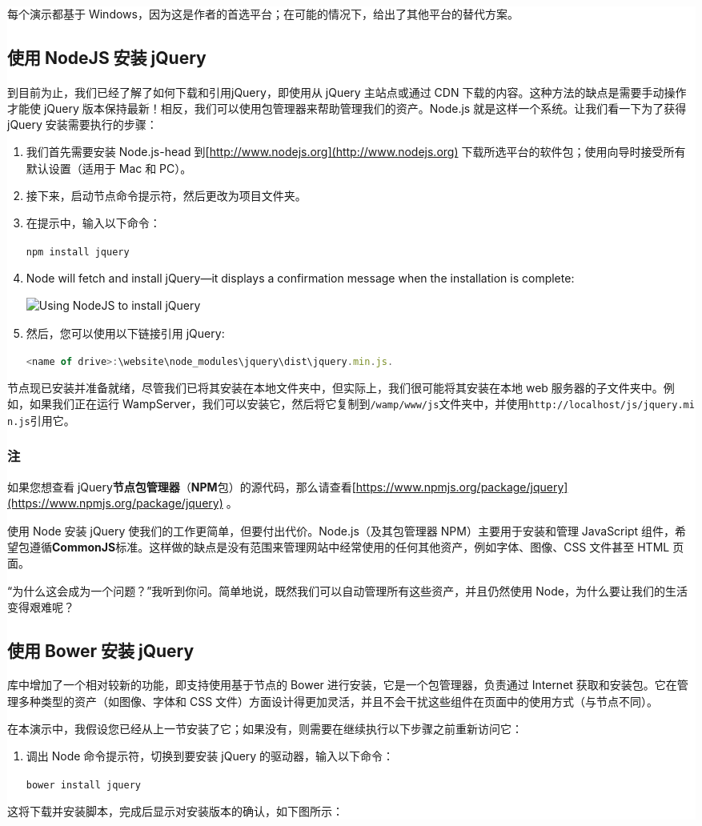 每个演示都基于 Windows，因为这是作者的首选平台；在可能的情况下，给出了其他平台的替代方案。

## 使用 NodeJS 安装 jQuery

到目前为止，我们已经了解了如何下载和引用jQuery，即使用从 jQuery 主站点或通过 CDN 下载的内容。这种方法的缺点是需要手动操作才能使 jQuery 版本保持最新！相反，我们可以使用包管理器来帮助管理我们的资产。Node.js 就是这样一个系统。让我们看一下为了获得 jQuery 安装需要执行的步骤：

1.  我们首先需要安装 Node.js-head 到[http://www.nodejs.org](http://www.nodejs.org) 下载所选平台的软件包；使用向导时接受所有默认设置（适用于 Mac 和 PC）。
2.  接下来，启动节点命令提示符，然后更改为项目文件夹。
3.  在提示中，输入以下命令：

    ```js
    npm install jquery

    ```

4.  Node will fetch and install jQuery—it displays a confirmation message when the installation is complete:

    ![Using NodeJS to install jQuery](../Images/image00324.jpeg)

5.  然后，您可以使用以下链接引用 jQuery:

    ```js
    <name of drive>:\website\node_modules\jquery\dist\jquery.min.js.
    ```

节点现已安装并准备就绪，尽管我们已将其安装在本地文件夹中，但实际上，我们很可能将其安装在本地 web 服务器的子文件夹中。例如，如果我们正在运行 WampServer，我们可以安装它，然后将它复制到`/wamp/www/js`文件夹中，并使用`http://localhost/js/jquery.min.js`引用它。

### 注

如果您想查看 jQuery**节点包管理器**（**NPM**包）的源代码，那么请查看[https://www.npmjs.org/package/jquery](https://www.npmjs.org/package/jquery) 。

使用 Node 安装 jQuery 使我们的工作更简单，但要付出代价。Node.js（及其包管理器 NPM）主要用于安装和管理 JavaScript 组件，希望包遵循**CommonJS**标准。这样做的缺点是没有范围来管理网站中经常使用的任何其他资产，例如字体、图像、CSS 文件甚至 HTML 页面。

“为什么这会成为一个问题？”我听到你问。简单地说，既然我们可以自动管理所有这些资产，并且仍然使用 Node，为什么要让我们的生活变得艰难呢？

## 使用 Bower 安装 jQuery

库中增加了一个相对较新的功能，即支持使用基于节点的 Bower 进行安装，它是一个包管理器，负责通过 Internet 获取和安装包。它在管理多种类型的资产（如图像、字体和 CSS 文件）方面设计得更加灵活，并且不会干扰这些组件在页面中的使用方式（与节点不同）。

在本演示中，我假设您已经从上一节安装了它；如果没有，则需要在继续执行以下步骤之前重新访问它：

1.  调出 Node 命令提示符，切换到要安装 jQuery 的驱动器，输入以下命令：

    ```js
    bower install jquery

    ```

这将下载并安装脚本，完成后显示对安装版本的确认，如下图所示：
